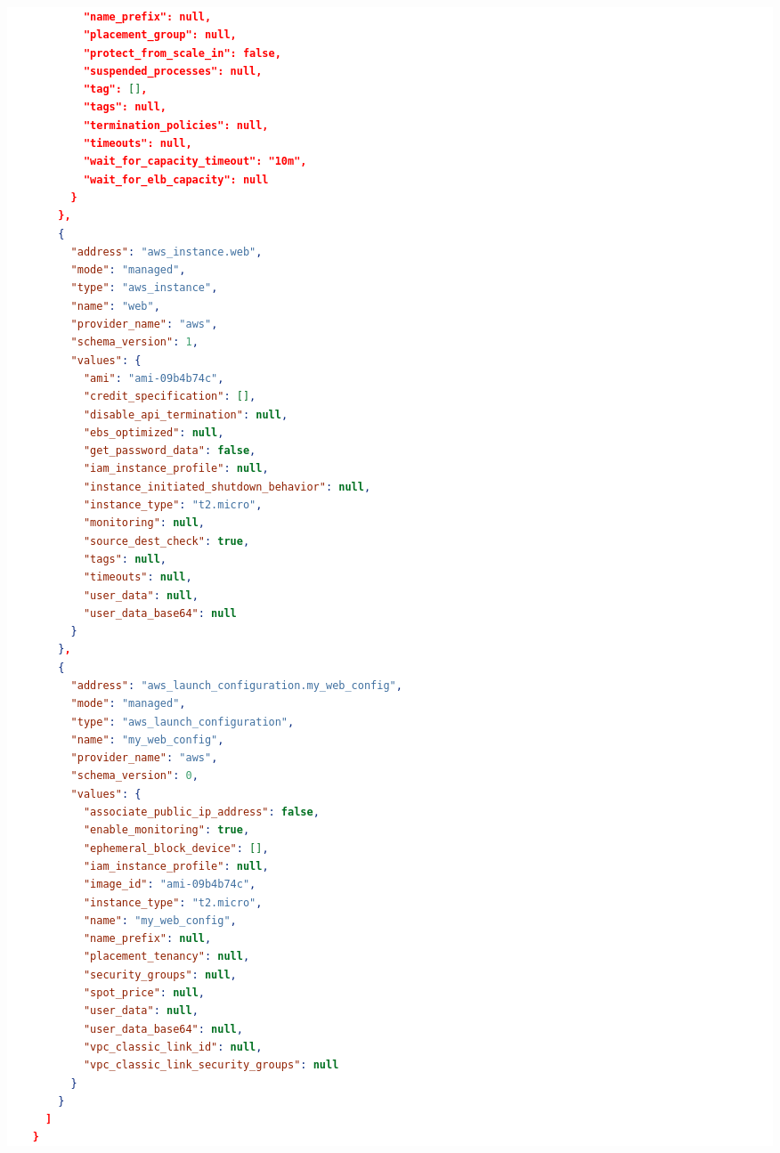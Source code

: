 ```json
            "name_prefix": null,
            "placement_group": null,
            "protect_from_scale_in": false,
            "suspended_processes": null,
            "tag": [],
            "tags": null,
            "termination_policies": null,
            "timeouts": null,
            "wait_for_capacity_timeout": "10m",
            "wait_for_elb_capacity": null
          }
        },
        {
          "address": "aws_instance.web",
          "mode": "managed",
          "type": "aws_instance",
          "name": "web",
          "provider_name": "aws",
          "schema_version": 1,
          "values": {
            "ami": "ami-09b4b74c",
            "credit_specification": [],
            "disable_api_termination": null,
            "ebs_optimized": null,
            "get_password_data": false,
            "iam_instance_profile": null,
            "instance_initiated_shutdown_behavior": null,
            "instance_type": "t2.micro",
            "monitoring": null,
            "source_dest_check": true,
            "tags": null,
            "timeouts": null,
            "user_data": null,
            "user_data_base64": null
          }
        },
        {
          "address": "aws_launch_configuration.my_web_config",
          "mode": "managed",
          "type": "aws_launch_configuration",
          "name": "my_web_config",
          "provider_name": "aws",
          "schema_version": 0,
          "values": {
            "associate_public_ip_address": false,
            "enable_monitoring": true,
            "ephemeral_block_device": [],
            "iam_instance_profile": null,
            "image_id": "ami-09b4b74c",
            "instance_type": "t2.micro",
            "name": "my_web_config",
            "name_prefix": null,
            "placement_tenancy": null,
            "security_groups": null,
            "spot_price": null,
            "user_data": null,
            "user_data_base64": null,
            "vpc_classic_link_id": null,
            "vpc_classic_link_security_groups": null
          }
        }
      ]
    }
```